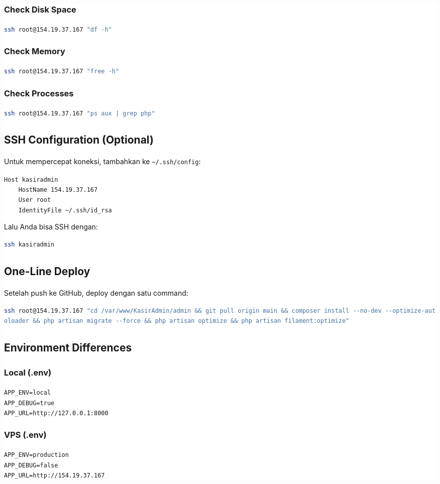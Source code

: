 ### Check Disk Space
```bash
ssh root@154.19.37.167 "df -h"
```

### Check Memory
```bash
ssh root@154.19.37.167 "free -h"
```

### Check Processes
```bash
ssh root@154.19.37.167 "ps aux | grep php"
```

## SSH Configuration (Optional)

Untuk mempercepat koneksi, tambahkan ke `~/.ssh/config`:

```
Host kasiradmin
    HostName 154.19.37.167
    User root
    IdentityFile ~/.ssh/id_rsa
```

Lalu Anda bisa SSH dengan:
```bash
ssh kasiradmin
```

## One-Line Deploy

Setelah push ke GitHub, deploy dengan satu command:

```bash
ssh root@154.19.37.167 "cd /var/www/KasirAdmin/admin && git pull origin main && composer install --no-dev --optimize-autoloader && php artisan migrate --force && php artisan optimize && php artisan filament:optimize"
```

## Environment Differences

### Local (.env)
```env
APP_ENV=local
APP_DEBUG=true
APP_URL=http://127.0.0.1:8000
```

### VPS (.env)
```env
APP_ENV=production
APP_DEBUG=false
APP_URL=http://154.19.37.167
```
